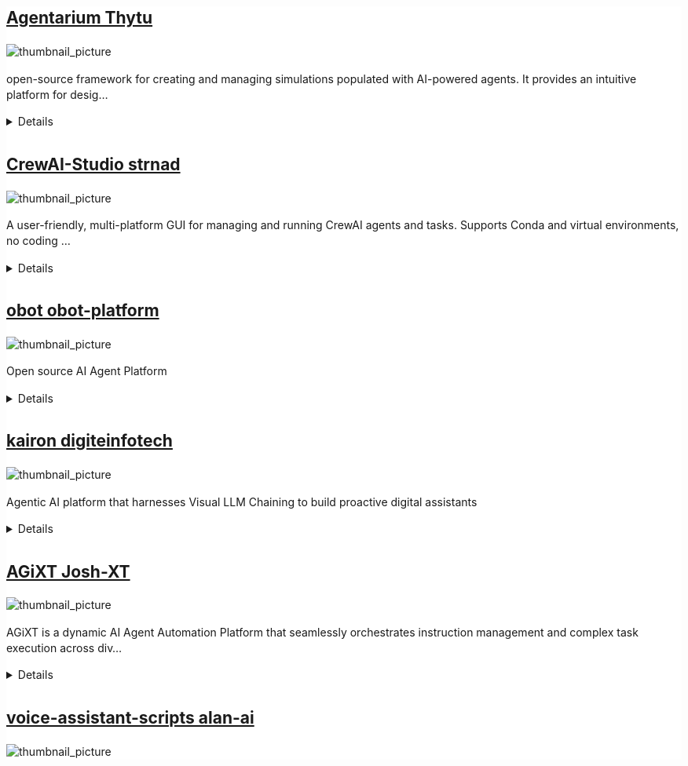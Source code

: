 
## [Agentarium Thytu](https://github.com/Thytu/Agentarium)
![thumbnail_picture](https://th.bing.com/th?id=ODLS.b2099a11-ca12-45ce-bede-5df940e38a48&w=32&h=32&qlt=90&pcl=fffffc&o=6&pid=1.2)

open-source framework for creating and managing simulations populated with AI-powered agents. It provides an intuitive platform for desig…
<details></details>



## [CrewAI-Studio strnad](https://github.com/strnad/CrewAI-Studio)
![thumbnail_picture](https://th.bing.com/th?id=ODLS.b2099a11-ca12-45ce-bede-5df940e38a48&w=32&h=32&qlt=90&pcl=fffffc&o=6&pid=1.2)

A user-friendly, multi-platform GUI for managing and running CrewAI agents and tasks. Supports Conda and virtual environments, no coding …
<details></details>



## [obot obot-platform](https://github.com/obot-platform/obot)
![thumbnail_picture](https://th.bing.com/th?id=ODLS.b2099a11-ca12-45ce-bede-5df940e38a48&w=32&h=32&qlt=90&pcl=fffffc&o=6&pid=1.2)

Open source AI Agent Platform
<details></details>



## [kairon digiteinfotech](https://github.com/digiteinfotech/kairon)
![thumbnail_picture](https://th.bing.com/th?id=ODLS.b2099a11-ca12-45ce-bede-5df940e38a48&w=32&h=32&qlt=90&pcl=fffffc&o=6&pid=1.2)

Agentic AI platform that harnesses Visual LLM Chaining to build proactive digital assistants
<details></details>



## [AGiXT Josh-XT](https://github.com/Josh-XT/AGiXT)
![thumbnail_picture](https://th.bing.com/th?id=ODLS.b2099a11-ca12-45ce-bede-5df940e38a48&w=32&h=32&qlt=90&pcl=fffffc&o=6&pid=1.2)

AGiXT is a dynamic AI Agent Automation Platform that seamlessly orchestrates instruction management and complex task execution across div…
<details></details>



## [voice-assistant-scripts alan-ai](https://github.com/alan-ai/voice-assistant-scripts)
![thumbnail_picture](https://th.bing.com/th?id=ODLS.b2099a11-ca12-45ce-bede-5df940e38a48&w=32&h=32&qlt=90&pcl=fffffc&o=6&pid=1.2)
